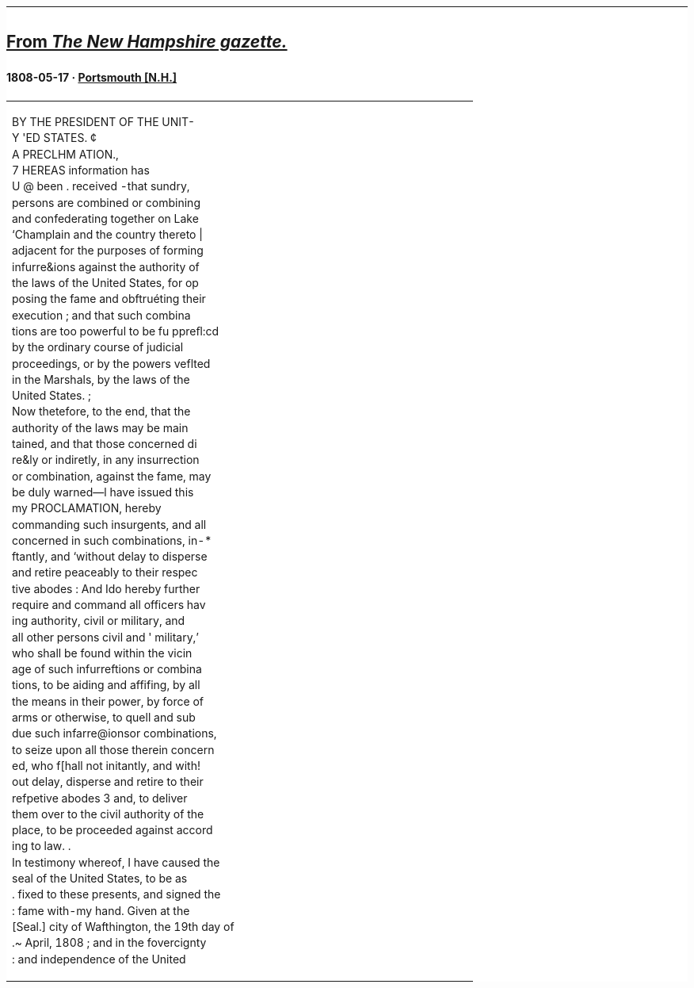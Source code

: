 
---

## [From _The New Hampshire gazette._](https://www.loc.gov/resource/sn83025588/1808-05-17/ed-1/?sp=2)

#### 1808-05-17 &middot; [Portsmouth [N.H.]](http://dbpedia.org/resource/Portsmouth%2C_New_Hampshire)

<table style="width: 100%;"><tr><td style="width: 50%">

  
BY THE PRESIDENT OF THE UNIT-  
Y &#x27;ED STATES. ¢  
A PRECLHM ATION.,  
7 HEREAS information has  
U @ been . received -that sundry,  
persons are combined or combining  
and confederating together on Lake  
‘Champlain and the country thereto |  
adjacent for the purposes of forming  
infurre&amp;ions against the authority of  
the laws of the United States, for op­  
posing the fame and obftruéting their  
execution ; and that such combina­  
tions are too powerful to be fu ppreﬂ:cd  
by the ordinary course of judicial  
proceedings, or by the powers veflted  
in the Marshals, by the laws of the  
United States. ;  
Now thetefore, to the end, that the  
authority of the laws may be main­  
tained, and that those concerned di­  
re&amp;ly or indiretly, in any insurrection  
or combination, against the fame, may  
be duly warned—l have issued this  
my PROCLAMATION, hereby  
commanding such insurgents, and all  
concerned in such combinations, in-*  
ftantly, and ‘without delay to disperse  
and retire peaceably to their respec­  
tive abodes : And Ido hereby further  
require and command all officers hav­  
ing authority, civil or military, and  
all other persons civil and &#x27; military,’  
who shall be found within the vicin­  
age of such infurreftions or combina­  
tions, to be aiding and affifing, by all  
the means in their power, by force of  
arms or otherwise, to quell and sub­  
due such infarre@ionsor combinations,  
to seize upon all those therein concern­  
ed, who f[hall not initantly, and with!  
out delay, disperse and retire to their  
refpetive abodes 3 and, to deliver  
them over to the civil authority of the  
place, to be proceeded against accord­  
ing to law. .  
In testimony whereof, I have caused the  
seal of the United States, to be as­  
. fixed to these presents, and signed the  
: fame with-my hand. Given at the  
[Seal.] city of Wafthington, the 19th day of  
.~ April, 1808 ; and in the fovercignty  
: and independence of the United  